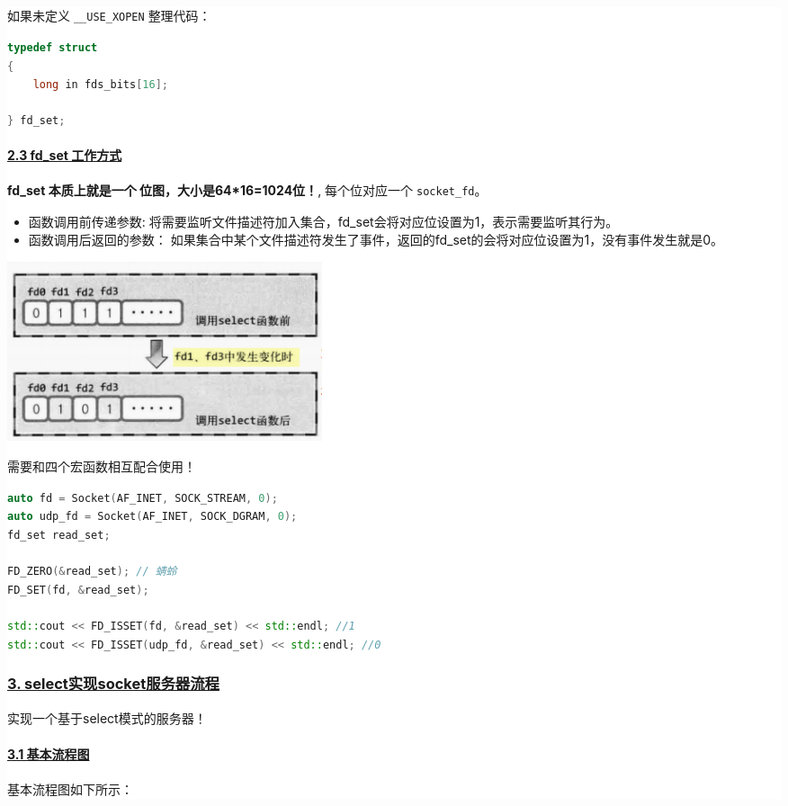 如果未定义 `__USE_XOPEN` 整理代码：
```cpp
typedef struct
{
    long in fds_bits[16];

} fd_set;
```
#### [2.3 fd_set 工作方式](#)
**fd_set 本质上就是一个 位图，大小是64*16=1024位！**, 每个位对应一个 `socket_fd`。
* 函数调用前传递参数: 将需要监听文件描述符加入集合，fd_set会将对应位设置为1，表示需要监听其行为。
* 函数调用后返回的参数： 如果集合中某个文件描述符发生了事件，返回的fd_set的会将对应位设置为1，没有事件发生就是0。

<img width="350px" src="./assets/b7f6cfabed824436a8545d1119e5816d.png" />

需要和四个宏函数相互配合使用！
```cpp
auto fd = Socket(AF_INET, SOCK_STREAM, 0);
auto udp_fd = Socket(AF_INET, SOCK_DGRAM, 0);
fd_set read_set;

FD_ZERO(&read_set); // 蜻蛉
FD_SET(fd, &read_set);

std::cout << FD_ISSET(fd, &read_set) << std::endl; //1
std::cout << FD_ISSET(udp_fd, &read_set) << std::endl; //0
```

### [3. select实现socket服务器流程](#) 
实现一个基于select模式的服务器！

#### [3.1 基本流程图](#)
基本流程图如下所示：
